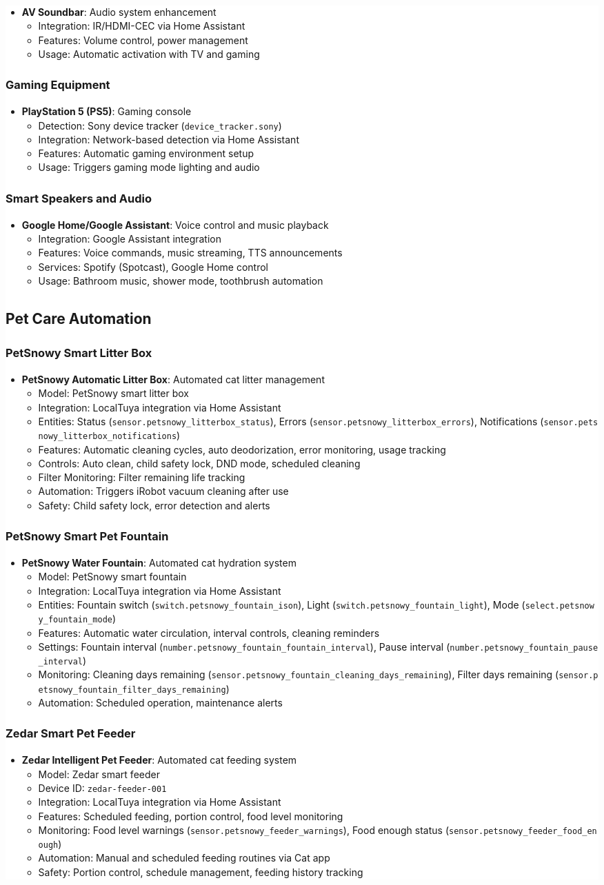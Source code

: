 - **AV Soundbar**: Audio system enhancement
  - Integration: IR/HDMI-CEC via Home Assistant
  - Features: Volume control, power management
  - Usage: Automatic activation with TV and gaming

### Gaming Equipment
- **PlayStation 5 (PS5)**: Gaming console
  - Detection: Sony device tracker (`device_tracker.sony`)
  - Integration: Network-based detection via Home Assistant
  - Features: Automatic gaming environment setup
  - Usage: Triggers gaming mode lighting and audio

### Smart Speakers and Audio
- **Google Home/Google Assistant**: Voice control and music playback
  - Integration: Google Assistant integration
  - Features: Voice commands, music streaming, TTS announcements
  - Services: Spotify (Spotcast), Google Home control
  - Usage: Bathroom music, shower mode, toothbrush automation

## Pet Care Automation

### PetSnowy Smart Litter Box
- **PetSnowy Automatic Litter Box**: Automated cat litter management
  - Model: PetSnowy smart litter box
  - Integration: LocalTuya integration via Home Assistant
  - Entities: Status (`sensor.petsnowy_litterbox_status`), Errors (`sensor.petsnowy_litterbox_errors`), Notifications (`sensor.petsnowy_litterbox_notifications`)
  - Features: Automatic cleaning cycles, auto deodorization, error monitoring, usage tracking
  - Controls: Auto clean, child safety lock, DND mode, scheduled cleaning
  - Filter Monitoring: Filter remaining life tracking
  - Automation: Triggers iRobot vacuum cleaning after use
  - Safety: Child safety lock, error detection and alerts

### PetSnowy Smart Pet Fountain
- **PetSnowy Water Fountain**: Automated cat hydration system
  - Model: PetSnowy smart fountain
  - Integration: LocalTuya integration via Home Assistant
  - Entities: Fountain switch (`switch.petsnowy_fountain_ison`), Light (`switch.petsnowy_fountain_light`), Mode (`select.petsnowy_fountain_mode`)
  - Features: Automatic water circulation, interval controls, cleaning reminders
  - Settings: Fountain interval (`number.petsnowy_fountain_fountain_interval`), Pause interval (`number.petsnowy_fountain_pause_interval`)
  - Monitoring: Cleaning days remaining (`sensor.petsnowy_fountain_cleaning_days_remaining`), Filter days remaining (`sensor.petsnowy_fountain_filter_days_remaining`)
  - Automation: Scheduled operation, maintenance alerts

### Zedar Smart Pet Feeder
- **Zedar Intelligent Pet Feeder**: Automated cat feeding system
  - Model: Zedar smart feeder
  - Device ID: `zedar-feeder-001`
  - Integration: LocalTuya integration via Home Assistant
  - Features: Scheduled feeding, portion control, food level monitoring
  - Monitoring: Food level warnings (`sensor.petsnowy_feeder_warnings`), Food enough status (`sensor.petsnowy_feeder_food_enough`)
  - Automation: Manual and scheduled feeding routines via Cat app
  - Safety: Portion control, schedule management, feeding history tracking
